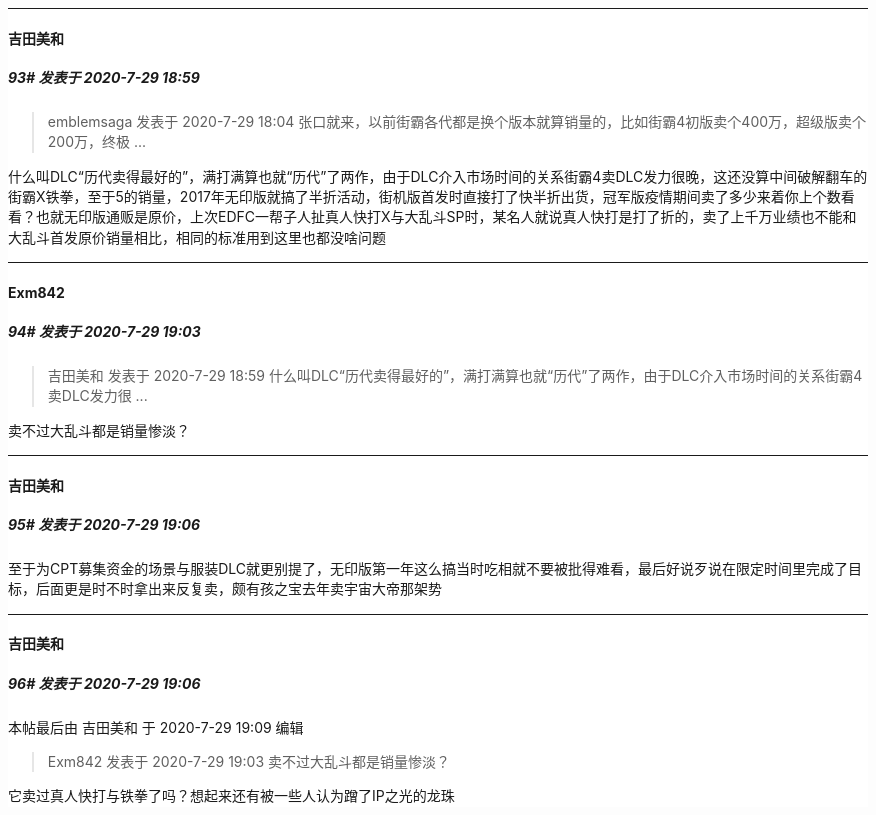 





-----

####  吉田美和  
##### 93#       发表于 2020-7-29 18:59



<blockquote>emblemsaga 发表于 2020-7-29 18:04
张口就来，以前街霸各代都是换个版本就算销量的，比如街霸4初版卖个400万，超级版卖个200万，终极 ...</blockquote>
什么叫DLC“历代卖得最好的”，满打满算也就“历代”了两作，由于DLC介入市场时间的关系街霸4卖DLC发力很晚，这还没算中间破解翻车的街霸X铁拳，至于5的销量，2017年无印版就搞了半折活动，街机版首发时直接打了快半折出货，冠军版疫情期间卖了多少来着你上个数看看？也就无印版通贩是原价，上次EDFC一帮子人扯真人快打X与大乱斗SP时，某名人就说真人快打是打了折的，卖了上千万业绩也不能和大乱斗首发原价销量相比，相同的标准用到这里也都没啥问题







-----

####  Exm842  
##### 94#       发表于 2020-7-29 19:03



<blockquote>吉田美和 发表于 2020-7-29 18:59
什么叫DLC“历代卖得最好的”，满打满算也就“历代”了两作，由于DLC介入市场时间的关系街霸4卖DLC发力很 ...</blockquote>
卖不过大乱斗都是销量惨淡？







-----

####  吉田美和  
##### 95#       发表于 2020-7-29 19:06




至于为CPT募集资金的场景与服装DLC就更别提了，无印版第一年这么搞当时吃相就不要被批得难看，最后好说歹说在限定时间里完成了目标，后面更是时不时拿出来反复卖，颇有孩之宝去年卖宇宙大帝那架势







-----

####  吉田美和  
##### 96#       发表于 2020-7-29 19:06



 本帖最后由 吉田美和 于 2020-7-29 19:09 编辑 
<blockquote>Exm842 发表于 2020-7-29 19:03
卖不过大乱斗都是销量惨淡？</blockquote>
它卖过真人快打与铁拳了吗？想起来还有被一些人认为蹭了IP之光的龙珠
